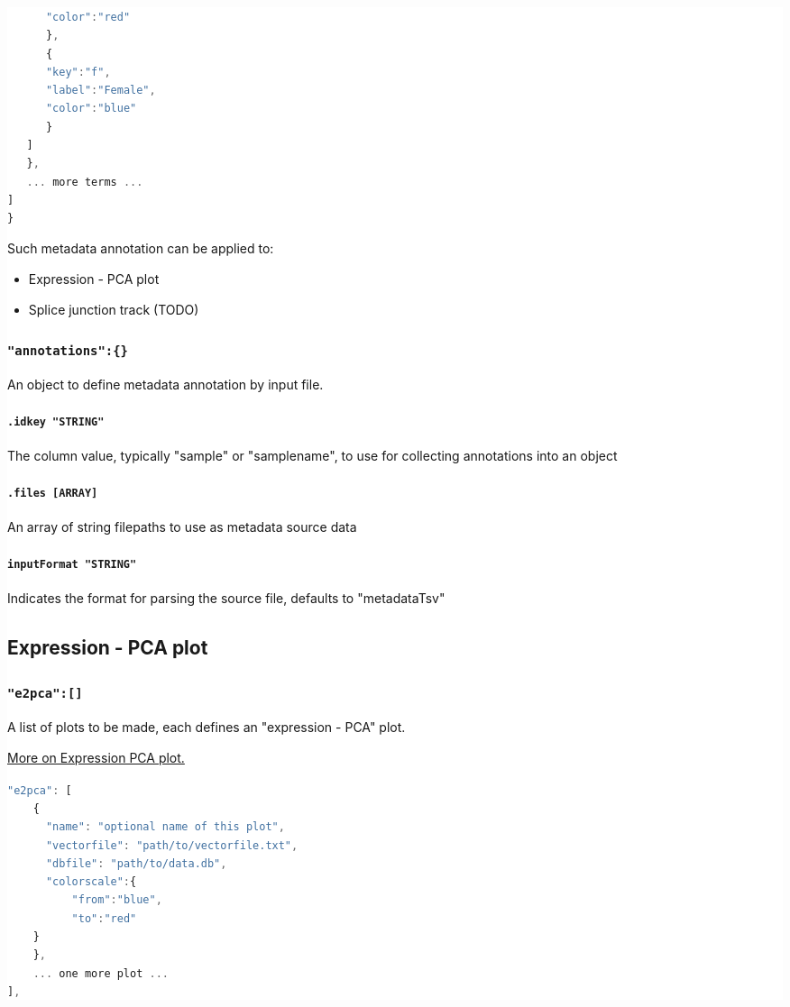 ```javascript
      "color":"red"
      },
      {
      "key":"f",
      "label":"Female",
      "color":"blue"
      }
   ]
   },
   ... more terms ... 
]
}
```

Such metadata annotation can be applied to:

-   Expression - PCA plot

-   Splice junction track (TODO)

### `"annotations":{}`

An object to define metadata annotation by input file.

#### `.idkey "STRING"`

The column value, typically "sample" or "samplename", to use for
collecting annotations into an object

#### `.files [ARRAY]`

An array of string filepaths to use as metadata source data

#### `inputFormat "STRING"`

Indicates the format for parsing the source file, defaults to
"metadataTsv"

Expression - PCA plot
---------------------

### `"e2pca":[]`

A list of plots to be made, each defines an "expression - PCA" plot.

[More on Expression PCA plot.](https://docs.google.com/document/d/1Midt0rYs1iIJveUMjeng9si3q31YelcNe_PI3Njce9E/edit?usp=sharing)

```javascript
"e2pca": [
    {
      "name": "optional name of this plot",
      "vectorfile": "path/to/vectorfile.txt",
      "dbfile": "path/to/data.db",
      "colorscale":{
          "from":"blue",
          "to":"red"
    }
    },
    ... one more plot ... 
],
```
